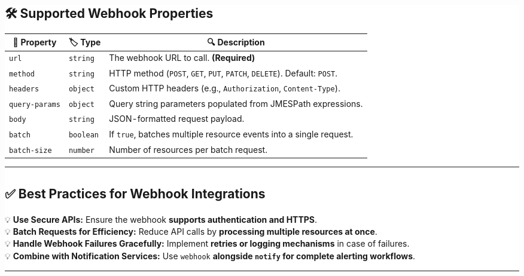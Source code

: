 
## 🛠 **Supported Webhook Properties**  

| 🔖 **Property**       | 🏷 **Type**    | 🔍 **Description** |
|----------------|------------|----------------|
| `url`         | `string`   | The webhook URL to call. **(Required)** |
| `method`      | `string`   | HTTP method (`POST`, `GET`, `PUT`, `PATCH`, `DELETE`). Default: `POST`. |
| `headers`     | `object`   | Custom HTTP headers (e.g., `Authorization`, `Content-Type`). |
| `query-params` | `object`  | Query string parameters populated from JMESPath expressions. |
| `body`        | `string`   | JSON-formatted request payload. |
| `batch`       | `boolean`  | If `true`, batches multiple resource events into a single request. |
| `batch-size`  | `number`   | Number of resources per batch request. |

---

## ✅ **Best Practices for Webhook Integrations**  
💡 **Use Secure APIs:** Ensure the webhook **supports authentication and HTTPS**.  
💡 **Batch Requests for Efficiency:** Reduce API calls by **processing multiple resources at once**.  
💡 **Handle Webhook Failures Gracefully:** Implement **retries or logging mechanisms** in case of failures.  
💡 **Combine with Notification Services:** Use `webhook` **alongside `notify` for complete alerting workflows**.  

---

